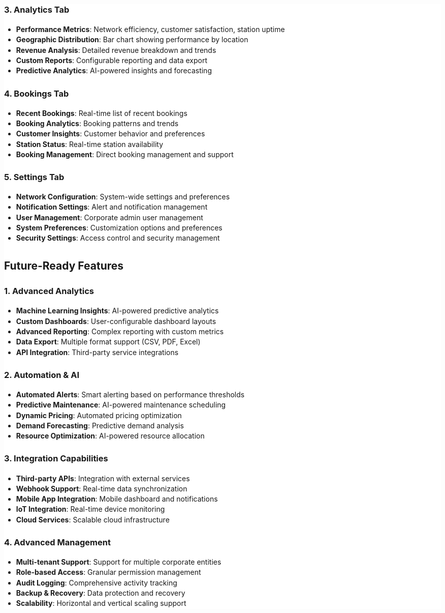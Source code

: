 ### 3. Analytics Tab
- **Performance Metrics**: Network efficiency, customer satisfaction, station uptime
- **Geographic Distribution**: Bar chart showing performance by location
- **Revenue Analysis**: Detailed revenue breakdown and trends
- **Custom Reports**: Configurable reporting and data export
- **Predictive Analytics**: AI-powered insights and forecasting

### 4. Bookings Tab
- **Recent Bookings**: Real-time list of recent bookings
- **Booking Analytics**: Booking patterns and trends
- **Customer Insights**: Customer behavior and preferences
- **Station Status**: Real-time station availability
- **Booking Management**: Direct booking management and support

### 5. Settings Tab
- **Network Configuration**: System-wide settings and preferences
- **Notification Settings**: Alert and notification management
- **User Management**: Corporate admin user management
- **System Preferences**: Customization options and preferences
- **Security Settings**: Access control and security management

## Future-Ready Features

### 1. Advanced Analytics
- **Machine Learning Insights**: AI-powered predictive analytics
- **Custom Dashboards**: User-configurable dashboard layouts
- **Advanced Reporting**: Complex reporting with custom metrics
- **Data Export**: Multiple format support (CSV, PDF, Excel)
- **API Integration**: Third-party service integrations

### 2. Automation & AI
- **Automated Alerts**: Smart alerting based on performance thresholds
- **Predictive Maintenance**: AI-powered maintenance scheduling
- **Dynamic Pricing**: Automated pricing optimization
- **Demand Forecasting**: Predictive demand analysis
- **Resource Optimization**: AI-powered resource allocation

### 3. Integration Capabilities
- **Third-party APIs**: Integration with external services
- **Webhook Support**: Real-time data synchronization
- **Mobile App Integration**: Mobile dashboard and notifications
- **IoT Integration**: Real-time device monitoring
- **Cloud Services**: Scalable cloud infrastructure

### 4. Advanced Management
- **Multi-tenant Support**: Support for multiple corporate entities
- **Role-based Access**: Granular permission management
- **Audit Logging**: Comprehensive activity tracking
- **Backup & Recovery**: Data protection and recovery
- **Scalability**: Horizontal and vertical scaling support
